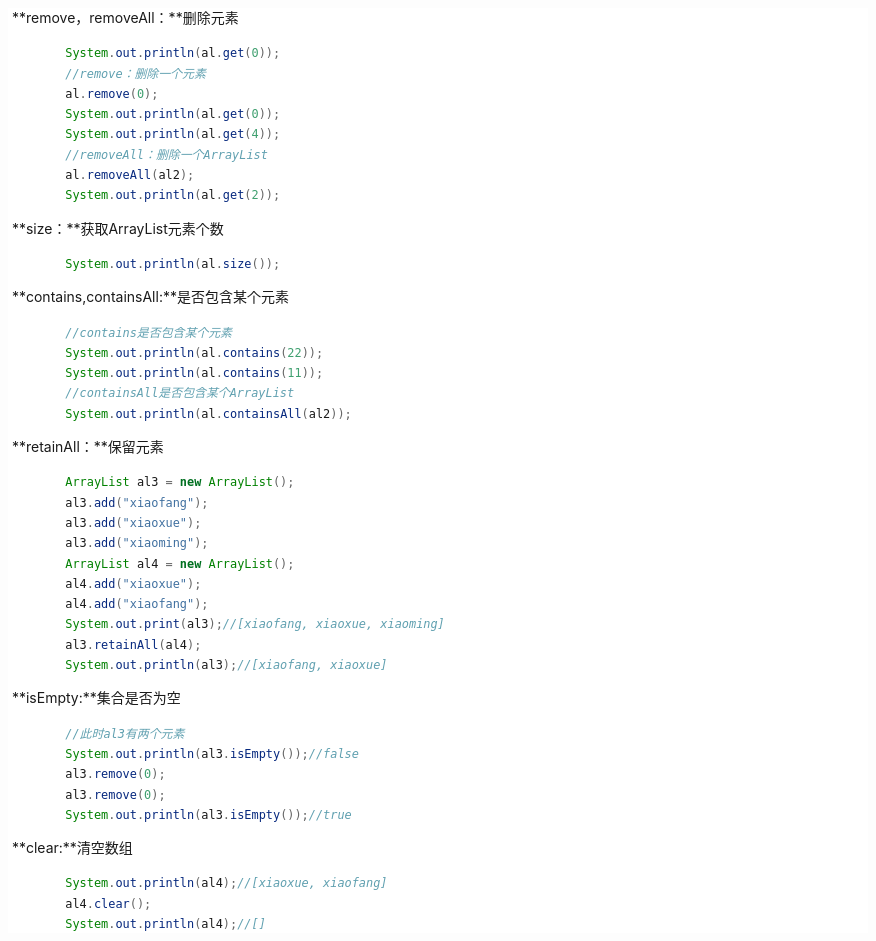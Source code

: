 ​	**remove，removeAll：**删除元素

```java
		System.out.println(al.get(0));	
		//remove：删除一个元素
		al.remove(0);
		System.out.println(al.get(0));
		System.out.println(al.get(4));
		//removeAll：删除一个ArrayList
		al.removeAll(al2);
		System.out.println(al.get(2));
```

​	**size：**获取ArrayList元素个数

```java
		System.out.println(al.size());
```

​	**contains,containsAll:**是否包含某个元素

```java
		//contains是否包含某个元素
		System.out.println(al.contains(22));
		System.out.println(al.contains(11));
		//containsAll是否包含某个ArrayList
		System.out.println(al.containsAll(al2));
```

​	**retainAll：**保留元素

```java
		ArrayList al3 = new ArrayList();
		al3.add("xiaofang");
		al3.add("xiaoxue");
		al3.add("xiaoming");
		ArrayList al4 = new ArrayList();
		al4.add("xiaoxue");
		al4.add("xiaofang");
		System.out.print(al3);//[xiaofang, xiaoxue, xiaoming]
		al3.retainAll(al4);
		System.out.println(al3);//[xiaofang, xiaoxue]
```

​	**isEmpty:**集合是否为空

```java
		//此时al3有两个元素
		System.out.println(al3.isEmpty());//false
		al3.remove(0);
		al3.remove(0);
		System.out.println(al3.isEmpty());//true
```

​	**clear:**清空数组

```java
		System.out.println(al4);//[xiaoxue, xiaofang]
		al4.clear();
		System.out.println(al4);//[]
```
